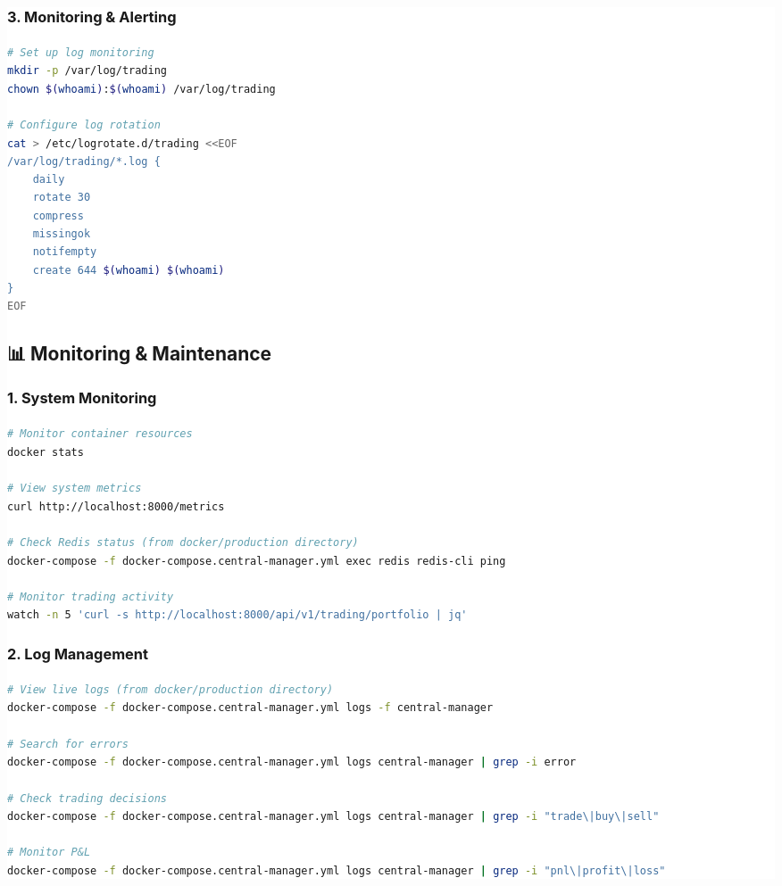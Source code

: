 ### 3. Monitoring & Alerting

```bash
# Set up log monitoring
mkdir -p /var/log/trading
chown $(whoami):$(whoami) /var/log/trading

# Configure log rotation
cat > /etc/logrotate.d/trading <<EOF
/var/log/trading/*.log {
    daily
    rotate 30
    compress
    missingok
    notifempty
    create 644 $(whoami) $(whoami)
}
EOF
```

## 📊 Monitoring & Maintenance

### 1. System Monitoring

```bash
# Monitor container resources
docker stats

# View system metrics
curl http://localhost:8000/metrics

# Check Redis status (from docker/production directory)
docker-compose -f docker-compose.central-manager.yml exec redis redis-cli ping

# Monitor trading activity
watch -n 5 'curl -s http://localhost:8000/api/v1/trading/portfolio | jq'
```

### 2. Log Management

```bash
# View live logs (from docker/production directory)
docker-compose -f docker-compose.central-manager.yml logs -f central-manager

# Search for errors
docker-compose -f docker-compose.central-manager.yml logs central-manager | grep -i error

# Check trading decisions
docker-compose -f docker-compose.central-manager.yml logs central-manager | grep -i "trade\|buy\|sell"

# Monitor P&L
docker-compose -f docker-compose.central-manager.yml logs central-manager | grep -i "pnl\|profit\|loss"
```
